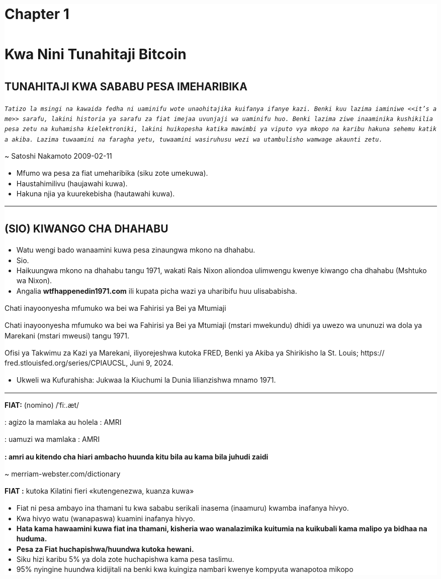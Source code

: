 # Chapter 1

# Kwa Nini Tunahitaji Bitcoin

## TUNAHITAJI KWA SABABU PESA IMEHARIBIKA

*`Tatizo la msingi na kawaida fedha ni uaminifu wote unaohitajika kuifanya ifanye kazi. Benki kuu lazima iaminiwe <<it’s a me>> sarafu, lakini historia ya sarafu za fiat imejaa uvunjaji wa uaminifu huo. Benki lazima ziwe inaaminika kushikilia pesa zetu na kuhamisha kielektroniki, lakini huikopesha katika mawimbi ya viputo vya mkopo na karibu hakuna sehemu katika akiba. Lazima tuwaamini na faragha yetu, tuwaamini wasiruhusu wezi wa utambulisho wamwage akaunti zetu.`*

\~ Satoshi Nakamoto 2009-02-11

* Mfumo wa pesa za fiat umeharibika (siku zote umekuwa).  
* Haustahimilivu (haujawahi kuwa).  
* Hakuna njia ya kuurekebisha (hautawahi kuwa).

---

## (SIO) KIWANGO CHA DHAHABU

* Watu wengi bado wanaamini kuwa pesa zinaungwa mkono na dhahabu.  
* Sio.  
* Haikuungwa mkono na dhahabu tangu 1971, wakati Rais Nixon aliondoa ulimwengu kwenye kiwango cha dhahabu (Mshtuko wa Nixon).  
* Angalia **wtfhappenedin1971.com** ili kupata picha wazi ya uharibifu huu ulisababisha.

Chati inayoonyesha mfumuko wa bei wa Fahirisi ya Bei ya Mtumiaji

Chati inayoonyesha mfumuko wa bei wa Fahirisi ya Bei ya Mtumiaji (mstari mwekundu) dhidi ya uwezo wa ununuzi wa dola ya Marekani (mstari mweusi) tangu 1971\.

Ofisi ya Takwimu za Kazi ya Marekani, iliyorejeshwa kutoka FRED, Benki ya Akiba ya Shirikisho la St. Louis; https:// fred.stlouisfed.org/series/CPIAUCSL, Juni 9, 2024\.

* Ukweli wa Kufurahisha: Jukwaa la Kiuchumi la Dunia lilianzishwa mnamo 1971\.

---

**FIAT:** (nomino) /ˈfiː.æt/

: agizo la mamlaka au holela : AMRI

: uamuzi wa mamlaka : AMRI

**: amri au kitendo cha hiari ambacho huunda kitu bila au kama bila juhudi zaidi**

\~ merriam-webster.com/dictionary

**FIAT :** kutoka Kilatini fieri «kutengenezwa, kuanza kuwa»

* Fiat ni pesa ambayo ina thamani tu kwa sababu serikali inasema (inaamuru) kwamba inafanya hivyo.  
* Kwa hivyo watu (wanapaswa) kuamini inafanya hivyo.  
* **Hata kama hawaamini kuwa fiat ina thamani, kisheria wao wanalazimika kuitumia na kuikubali kama malipo ya bidhaa na huduma.**  
* **Pesa za Fiat huchapishwa/huundwa kutoka hewani.**  
* Siku hizi karibu 5% ya dola zote huchapishwa kama pesa taslimu.  
* 95% nyingine huundwa kidijitali na benki kwa kuingiza nambari kwenye kompyuta wanapotoa mikopo
